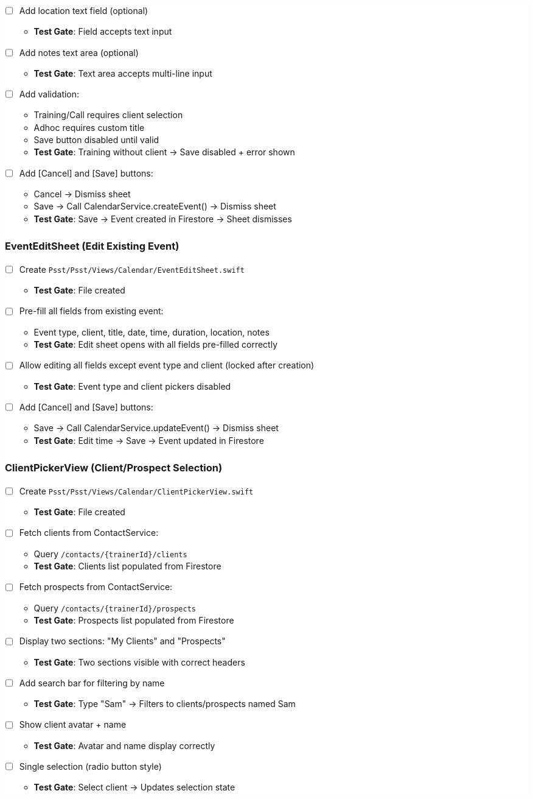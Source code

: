 - [ ] Add location text field (optional)
  - **Test Gate**: Field accepts text input

- [ ] Add notes text area (optional)
  - **Test Gate**: Text area accepts multi-line input

- [ ] Add validation:
  - Training/Call requires client selection
  - Adhoc requires custom title
  - Save button disabled until valid
  - **Test Gate**: Training without client → Save disabled + error shown

- [ ] Add [Cancel] and [Save] buttons:
  - Cancel → Dismiss sheet
  - Save → Call CalendarService.createEvent() → Dismiss sheet
  - **Test Gate**: Save → Event created in Firestore → Sheet dismisses

### EventEditSheet (Edit Existing Event)

- [ ] Create `Psst/Psst/Views/Calendar/EventEditSheet.swift`
  - **Test Gate**: File created

- [ ] Pre-fill all fields from existing event:
  - Event type, client, title, date, time, duration, location, notes
  - **Test Gate**: Edit sheet opens with all fields pre-filled correctly

- [ ] Allow editing all fields except event type and client (locked after creation)
  - **Test Gate**: Event type and client pickers disabled

- [ ] Add [Cancel] and [Save] buttons:
  - Save → Call CalendarService.updateEvent() → Dismiss sheet
  - **Test Gate**: Edit time → Save → Event updated in Firestore

### ClientPickerView (Client/Prospect Selection)

- [ ] Create `Psst/Psst/Views/Calendar/ClientPickerView.swift`
  - **Test Gate**: File created

- [ ] Fetch clients from ContactService:
  - Query `/contacts/{trainerId}/clients`
  - **Test Gate**: Clients list populated from Firestore

- [ ] Fetch prospects from ContactService:
  - Query `/contacts/{trainerId}/prospects`
  - **Test Gate**: Prospects list populated from Firestore

- [ ] Display two sections: "My Clients" and "Prospects"
  - **Test Gate**: Two sections visible with correct headers

- [ ] Add search bar for filtering by name
  - **Test Gate**: Type "Sam" → Filters to clients/prospects named Sam

- [ ] Show client avatar + name
  - **Test Gate**: Avatar and name display correctly

- [ ] Single selection (radio button style)
  - **Test Gate**: Select client → Updates selection state
